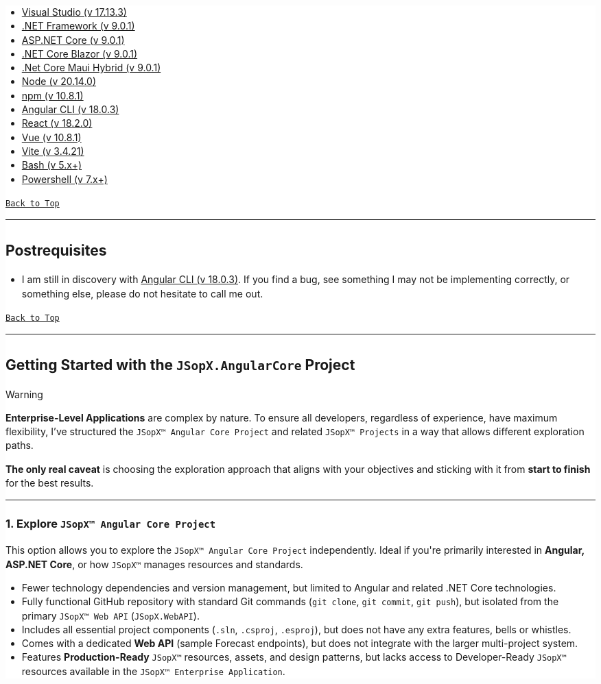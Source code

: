 - [Visual Studio (v 17.13.3)](./Technologies#visual-studio)
- [.NET Framework (v 9.0.1)](./Technologies#net-framework)
- [ASP.NET Core (v 9.0.1)](./Technologies#aspnet-core)
- [.NET Core Blazor (v 9.0.1)](./Technologies#net-core-blazor)
- [.Net Core Maui Hybrid (v 9.0.1)](./Technologies#net-core-maui-hybrid)
- [Node (v 20.14.0)](./Technologies#node)
- [npm (v 10.8.1)](./Technologies#npm)
- [Angular CLI (v 18.0.3)](./Technologies#angular-cli)
- [React (v 18.2.0)](./Technologies#react)
- [Vue (v 10.8.1)](./Technologies#vue)
- [Vite (v 3.4.21)](./Technologies#vite)
- [Bash (v 5.x+)](./Technologies#bash)
- [Powershell (v 7.x+)](./Technologies#powershell)

[`Back to Top`](#table-of-contents)

---

## **Postrequisites**

- I am still in discovery with [Angular CLI (v 18.0.3)](./Technologies#angular-cli). If you find a bug, see something I may not be implementing correctly, or something else, please do not hesitate to call me out. 


[`Back to Top`](#table-of-contents)

---

## **Getting Started with the `JSopX.AngularCore` Project**  

> [!WARNING]  
> **Enterprise-Level Applications** are complex by nature. To ensure all developers, regardless of experience, have maximum flexibility, I’ve structured the `JSopX™ Angular Core Project` and related `JSopX™ Projects` in a way that allows different exploration paths.  
>
> **The only real caveat** is choosing the exploration approach that aligns with your objectives and sticking with it from **start to finish** for the best results.  

---

### **1. Explore `JSopX™ Angular Core Project`**  

This option allows you to explore the `JSopX™ Angular Core Project` independently. Ideal if you're primarily interested in **Angular, ASP.NET Core**, or how `JSopX™` manages resources and standards.  

- Fewer technology dependencies and version management, but limited to Angular and related .NET Core technologies.  
- Fully functional GitHub repository with standard Git commands (`git clone`, `git commit`, `git push`), but isolated from the primary `JSopX™ Web API` (`JSopX.WebAPI`).  
- Includes all essential project components (`.sln`, `.csproj`, `.esproj`), but does not have any extra features, bells or whistles. 
- Comes with a dedicated **Web API** (sample Forecast endpoints), but does not integrate with the larger multi-project system.  
- Features **Production-Ready** `JSopX™` resources, assets, and design patterns, but lacks access to Developer-Ready `JSopX™` resources available in the `JSopX™ Enterprise Application`.
